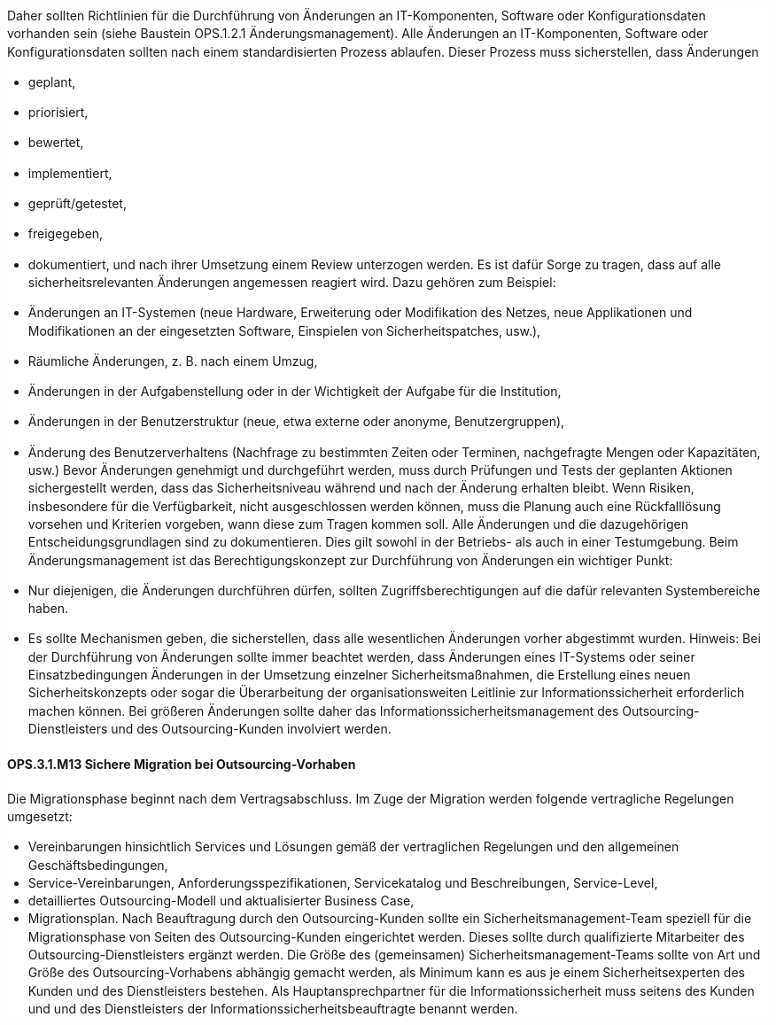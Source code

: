 Daher sollten Richtlinien für die Durchführung von Änderungen an IT-Komponenten, Software oder Konfigurationsdaten vorhanden sein (siehe Baustein OPS.1.2.1 Änderungsmanagement). Alle Änderungen an IT-Komponenten, Software oder Konfigurationsdaten sollten nach einem standardisierten Prozess ablaufen. Dieser Prozess muss sicherstellen, dass Änderungen

* geplant,
* priorisiert,
* bewertet,
* implementiert,
* geprüft/getestet,
* freigegeben,
* dokumentiert,
und nach ihrer Umsetzung einem Review unterzogen werden. Es ist dafür Sorge zu tragen, dass auf alle sicherheitsrelevanten Änderungen angemessen reagiert wird. Dazu gehören zum Beispiel:

* Änderungen an IT-Systemen (neue Hardware, Erweiterung oder Modifikation des Netzes, neue Applikationen und Modifikationen an der eingesetzten Software, Einspielen von Sicherheitspatches, usw.),
* Räumliche Änderungen, z. B. nach einem Umzug,
* Änderungen in der Aufgabenstellung oder in der Wichtigkeit der Aufgabe für die Institution,
* Änderungen in der Benutzerstruktur (neue, etwa externe oder anonyme, Benutzergruppen),
* Änderung des Benutzerverhaltens (Nachfrage zu bestimmten Zeiten oder Terminen, nachgefragte Mengen oder Kapazitäten, usw.)
Bevor Änderungen genehmigt und durchgeführt werden, muss durch Prüfungen und Tests der geplanten Aktionen sichergestellt werden, dass das Sicherheitsniveau während und nach der Änderung erhalten bleibt. Wenn Risiken, insbesondere für die Verfügbarkeit, nicht ausgeschlossen werden können, muss die Planung auch eine Rückfalllösung vorsehen und Kriterien vorgeben, wann diese zum Tragen kommen soll. Alle Änderungen und die dazugehörigen Entscheidungsgrundlagen sind zu dokumentieren. Dies gilt sowohl in der Betriebs- als auch in einer Testumgebung. Beim Änderungsmanagement ist das Berechtigungskonzept zur Durchführung von Änderungen ein wichtiger Punkt:

* Nur diejenigen, die Änderungen durchführen dürfen, sollten Zugriffsberechtigungen auf die dafür relevanten Systembereiche haben.
* Es sollte Mechanismen geben, die sicherstellen, dass alle wesentlichen Änderungen vorher abgestimmt wurden.
Hinweis: Bei der Durchführung von Änderungen sollte immer beachtet werden, dass Änderungen eines IT-Systems oder seiner Einsatzbedingungen Änderungen in der Umsetzung einzelner Sicherheitsmaßnahmen, die Erstellung eines neuen Sicherheitskonzepts oder sogar die Überarbeitung der organisationsweiten Leitlinie zur Informationssicherheit erforderlich machen können. Bei größeren Änderungen sollte daher das Informationssicherheitsmanagement des Outsourcing-Dienstleisters und des Outsourcing-Kunden involviert werden.

#### OPS.3.1.M13 Sichere Migration bei Outsourcing-Vorhaben

Die Migrationsphase beginnt nach dem Vertragsabschluss. Im Zuge der Migration werden folgende vertragliche Regelungen umgesetzt:

* Vereinbarungen hinsichtlich Services und Lösungen gemäß der vertraglichen Regelungen und den allgemeinen Geschäftsbedingungen,
* Service-Vereinbarungen, Anforderungsspezifikationen, Servicekatalog und Beschreibungen, Service-Level,
* detailliertes Outsourcing-Modell und aktualisierter Business Case,
* Migrationsplan.
Nach Beauftragung durch den Outsourcing-Kunden sollte ein Sicherheitsmanagement-Team speziell für die Migrationsphase von Seiten des Outsourcing-Kunden eingerichtet werden. Dieses sollte durch qualifizierte Mitarbeiter des Outsourcing-Dienstleisters ergänzt werden. Die Größe des (gemeinsamen) Sicherheitsmanagement-Teams sollte von Art und Größe des Outsourcing-Vorhabens abhängig gemacht werden, als Minimum kann es aus je einem Sicherheitsexperten des Kunden und des Dienstleisters bestehen. Als Hauptansprechpartner für die Informationssicherheit muss seitens des Kunden und und des Dienstleisters der Informationssicherheitsbeauftragte benannt werden.
